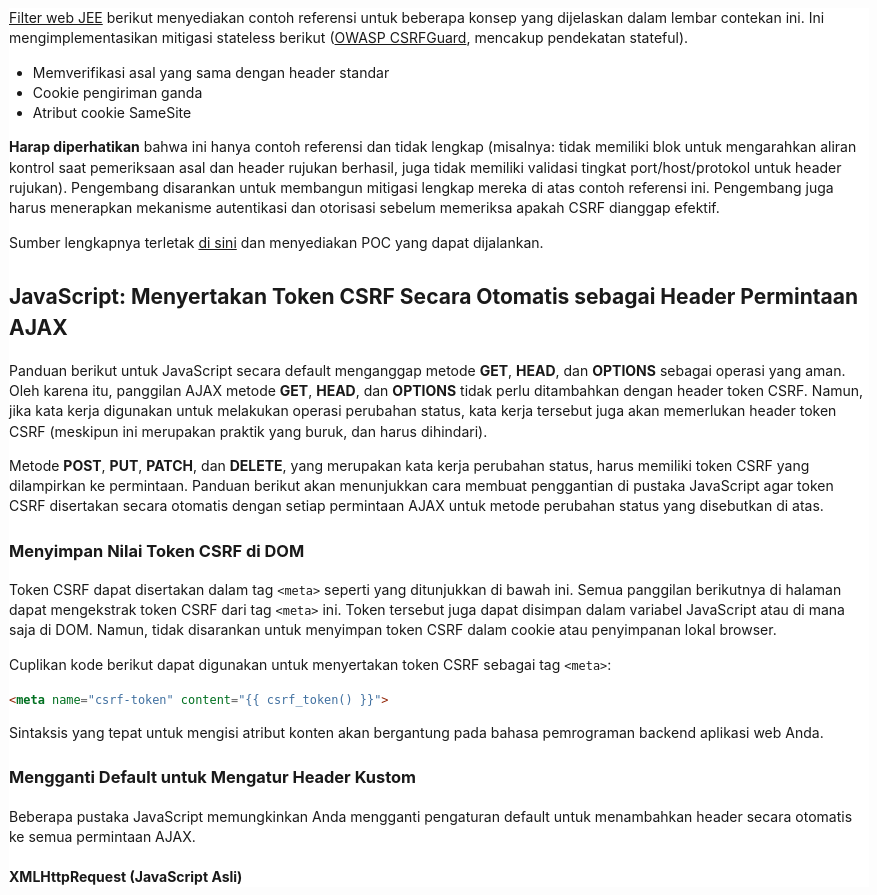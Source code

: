 [Filter web JEE](https://github.com/righettod/poc-csrf/blob/master/src/main/java/eu/righettod/poccsrf/filter/CSRFValidationFilter.java) berikut menyediakan contoh referensi untuk beberapa konsep yang dijelaskan dalam lembar contekan ini. Ini mengimplementasikan mitigasi stateless berikut ([OWASP CSRFGuard](https://github.com/aramrami/OWASP-CSRFGuard), mencakup pendekatan stateful).

- Memverifikasi asal yang sama dengan header standar
- Cookie pengiriman ganda
- Atribut cookie SameSite

**Harap diperhatikan** bahwa ini hanya contoh referensi dan tidak lengkap (misalnya: tidak memiliki blok untuk mengarahkan aliran kontrol saat pemeriksaan asal dan header rujukan berhasil, juga tidak memiliki validasi tingkat port/host/protokol untuk header rujukan). Pengembang disarankan untuk membangun mitigasi lengkap mereka di atas contoh referensi ini. Pengembang juga harus menerapkan mekanisme autentikasi dan otorisasi sebelum memeriksa apakah CSRF dianggap efektif.

Sumber lengkapnya terletak [di sini](https://github.com/righettod/poc-csrf) dan menyediakan POC yang dapat dijalankan.

## JavaScript: Menyertakan Token CSRF Secara Otomatis sebagai Header Permintaan AJAX

Panduan berikut untuk JavaScript secara default menganggap metode **GET**, **HEAD**, dan **OPTIONS** sebagai operasi yang aman. Oleh karena itu, panggilan AJAX metode **GET**, **HEAD**, dan **OPTIONS** tidak perlu ditambahkan dengan header token CSRF. Namun, jika kata kerja digunakan untuk melakukan operasi perubahan status, kata kerja tersebut juga akan memerlukan header token CSRF (meskipun ini merupakan praktik yang buruk, dan harus dihindari).

Metode **POST**, **PUT**, **PATCH**, dan **DELETE**, yang merupakan kata kerja perubahan status, harus memiliki token CSRF yang dilampirkan ke permintaan. Panduan berikut akan menunjukkan cara membuat penggantian di pustaka JavaScript agar token CSRF disertakan secara otomatis dengan setiap permintaan AJAX untuk metode perubahan status yang disebutkan di atas.

### Menyimpan Nilai Token CSRF di DOM

Token CSRF dapat disertakan dalam tag `<meta>` seperti yang ditunjukkan di bawah ini. Semua panggilan berikutnya di halaman dapat mengekstrak token CSRF dari tag `<meta>` ini. Token tersebut juga dapat disimpan dalam variabel JavaScript atau di mana saja di DOM. Namun, tidak disarankan untuk menyimpan token CSRF dalam cookie atau penyimpanan lokal browser.

Cuplikan kode berikut dapat digunakan untuk menyertakan token CSRF sebagai tag `<meta>`:

```html
<meta name="csrf-token" content="{{ csrf_token() }}">
```

Sintaksis yang tepat untuk mengisi atribut konten akan bergantung pada bahasa pemrograman backend aplikasi web Anda.

### Mengganti Default untuk Mengatur Header Kustom

Beberapa pustaka JavaScript memungkinkan Anda mengganti pengaturan default untuk menambahkan header secara otomatis ke semua permintaan AJAX.

#### XMLHttpRequest (JavaScript Asli)
